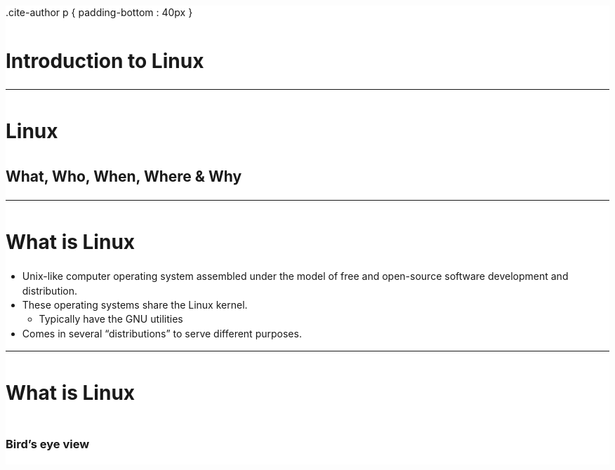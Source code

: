    .cite-author p {
      padding-bottom : 40px
   }

</style>



# Introduction to Linux  

---

# Linux

## What, Who, When, Where & Why
---

# What is Linux

- Unix-like computer operating system assembled under the model of free and open-source software development and distribution.
- These operating systems share the Linux kernel.
  - Typically have the GNU utilities
- Comes in several “distributions” to serve different purposes.

---
# What is Linux

<div class="columns">
<div>
<h3>Bird’s eye view</h3>
</div>

<div>
